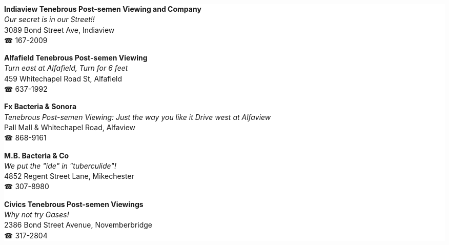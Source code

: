 **Indiaview Tenebrous Post-semen Viewing and Company**  
_Our secret is in our Street!!_  
3089 Bond Street Ave, Indiaview  
☎ 167-2009

**Alfafield Tenebrous Post-semen Viewing**  
_Turn east at Alfafield, Turn for 6 feet_  
459 Whitechapel Road St, Alfafield  
☎ 637-1992

**Fx Bacteria & Sonora**  
_Tenebrous Post-semen Viewing: Just the way you like it 
Drive west at Alfaview_  
Pall Mall & Whitechapel Road, Alfaview  
☎ 868-9161

**M.B. Bacteria & Co**  
_We put the "ide" in "tuberculide"!_  
4852 Regent Street Lane, Mikechester  
☎ 307-8980

**Civics Tenebrous Post-semen Viewings**  
_Why not try Gases!_  
2386 Bond Street Avenue, Novemberbridge  
☎ 317-2804

